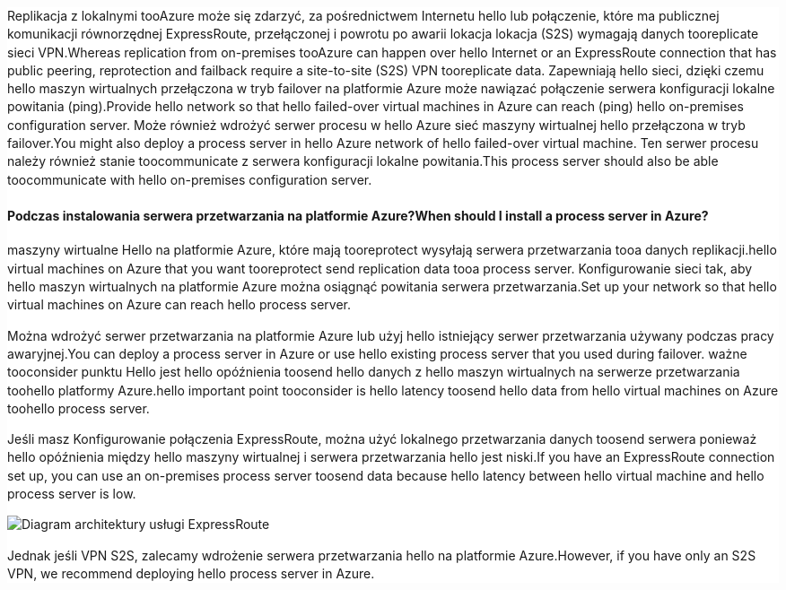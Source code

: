 <span data-ttu-id="20260-145">Replikacja z lokalnymi tooAzure może się zdarzyć, za pośrednictwem Internetu hello lub połączenie, które ma publicznej komunikacji równorzędnej ExpressRoute, przełączonej i powrotu po awarii lokacja lokacja (S2S) wymagają danych tooreplicate sieci VPN.</span><span class="sxs-lookup"><span data-stu-id="20260-145">Whereas replication from on-premises tooAzure can happen over hello Internet or an ExpressRoute connection that has public peering, reprotection and failback require a site-to-site (S2S) VPN tooreplicate data.</span></span> <span data-ttu-id="20260-146">Zapewniają hello sieci, dzięki czemu hello maszyn wirtualnych przełączona w tryb failover na platformie Azure może nawiązać połączenie serwera konfiguracji lokalne powitania (ping).</span><span class="sxs-lookup"><span data-stu-id="20260-146">Provide hello network so that hello failed-over virtual machines in Azure can reach (ping) hello on-premises configuration server.</span></span> <span data-ttu-id="20260-147">Może również wdrożyć serwer procesu w hello Azure sieć maszyny wirtualnej hello przełączona w tryb failover.</span><span class="sxs-lookup"><span data-stu-id="20260-147">You might also deploy a process server in hello Azure network of hello failed-over virtual machine.</span></span> <span data-ttu-id="20260-148">Ten serwer procesu należy również stanie toocommunicate z serwera konfiguracji lokalne powitania.</span><span class="sxs-lookup"><span data-stu-id="20260-148">This process server should also be able toocommunicate with hello on-premises configuration server.</span></span>

#### <a name="when-should-i-install-a-process-server-in-azure"></a><span data-ttu-id="20260-149">Podczas instalowania serwera przetwarzania na platformie Azure?</span><span class="sxs-lookup"><span data-stu-id="20260-149">When should I install a process server in Azure?</span></span>


<span data-ttu-id="20260-150">maszyny wirtualne Hello na platformie Azure, które mają tooreprotect wysyłają serwera przetwarzania tooa danych replikacji.</span><span class="sxs-lookup"><span data-stu-id="20260-150">hello virtual machines on Azure that you want tooreprotect send replication data tooa process server.</span></span> <span data-ttu-id="20260-151">Konfigurowanie sieci tak, aby hello maszyn wirtualnych na platformie Azure można osiągnąć powitania serwera przetwarzania.</span><span class="sxs-lookup"><span data-stu-id="20260-151">Set up your network so that hello virtual machines on Azure can reach hello process server.</span></span>

<span data-ttu-id="20260-152">Można wdrożyć serwer przetwarzania na platformie Azure lub użyj hello istniejący serwer przetwarzania używany podczas pracy awaryjnej.</span><span class="sxs-lookup"><span data-stu-id="20260-152">You can deploy a process server in Azure or use hello existing process server that you used during failover.</span></span> <span data-ttu-id="20260-153">ważne tooconsider punktu Hello jest hello opóźnienia toosend hello danych z hello maszyn wirtualnych na serwerze przetwarzania toohello platformy Azure.</span><span class="sxs-lookup"><span data-stu-id="20260-153">hello important point tooconsider is hello latency toosend hello data from hello virtual machines on Azure toohello process server.</span></span>

<span data-ttu-id="20260-154">Jeśli masz Konfigurowanie połączenia ExpressRoute, można użyć lokalnego przetwarzania danych toosend serwera ponieważ hello opóźnienia między hello maszyny wirtualnej i serwera przetwarzania hello jest niski.</span><span class="sxs-lookup"><span data-stu-id="20260-154">If you have an ExpressRoute connection set up, you can use an on-premises process server toosend data because hello latency between hello virtual machine and hello process server is low.</span></span>

 ![Diagram architektury usługi ExpressRoute](./media/site-recovery-failback-azure-to-vmware-classic/architecture.png)



<span data-ttu-id="20260-156">Jednak jeśli VPN S2S, zalecamy wdrożenie serwera przetwarzania hello na platformie Azure.</span><span class="sxs-lookup"><span data-stu-id="20260-156">However, if you have only an S2S VPN, we recommend deploying hello process server in Azure.</span></span>
